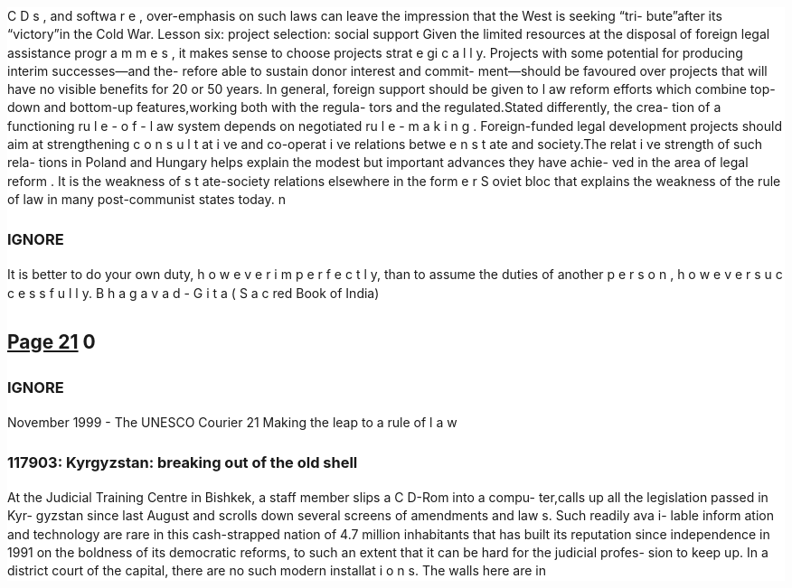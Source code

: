 C D s , and softwa r e , over-emphasis on such laws can
leave the impression that the West is seeking “tri-
bute”after its “victory”in the Cold War.
Lesson six:
project selection: social support 
Given the limited resources at the disposal of
foreign legal assistance progr a m m e s , it makes sense
to choose projects strat e gi c a l l y. Projects with some
potential for producing interim successes—and the-
refore able to sustain donor interest and commit-
ment—should be favoured over projects that will
have no visible benefits for 20 or 50 years.
In general, foreign support should be given to
l aw reform efforts which combine top-down and
bottom-up features,working both with the regula-
tors and the regulated.Stated differently, the crea-
tion of a functioning ru l e - o f - l aw system depends
on negotiated ru l e - m a k i n g . Foreign-funded legal
development projects should aim at strengthening
c o n s u l t at i ve and co-operat i ve relations betwe e n
s t ate and society.The relat i ve strength of such rela-
tions in Poland and Hungary helps explain the
modest but important advances they have achie-
ved in the area of legal reform . It is the weakness of
s t ate-society relations elsewhere in the form e r
S oviet bloc that explains the weakness of the rule of
law in many post-communist states today. n

### IGNORE

It is better to do 
your own duty, h o w e v e r
i m p e r f e c t l y, than to
assume 
the duties of another
p e r s o n , h o w e v e r
s u c c e s s f u l l y.
B h a g a v a d - G i t a
( S a c red Book of India)

## [Page 21](https://demo.humlab.umu.se/courier/117896eng.pdf#page=21) 0

### IGNORE

November 1999 - The UNESCO Courier 21
Making the leap to a rule of l a w

### 117903: Kyrgyzstan: breaking out of the old shell

At the Judicial Training Centre in Bishkek, a
staff member slips a C D-Rom into a compu-
ter,calls up all the legislation passed in Kyr-
gyzstan since last August and scrolls down several
screens of amendments and law s. Such readily ava i-
lable inform ation and technology are rare in this
cash-strapped nation of 4.7 million inhabitants that
has built its reputation since independence in 1991
on the boldness of its democratic reforms, to such
an extent that it can be hard for the judicial profes-
sion to keep up.
In a district court of the capital, there are no
such modern installat i o n s. The walls here are in